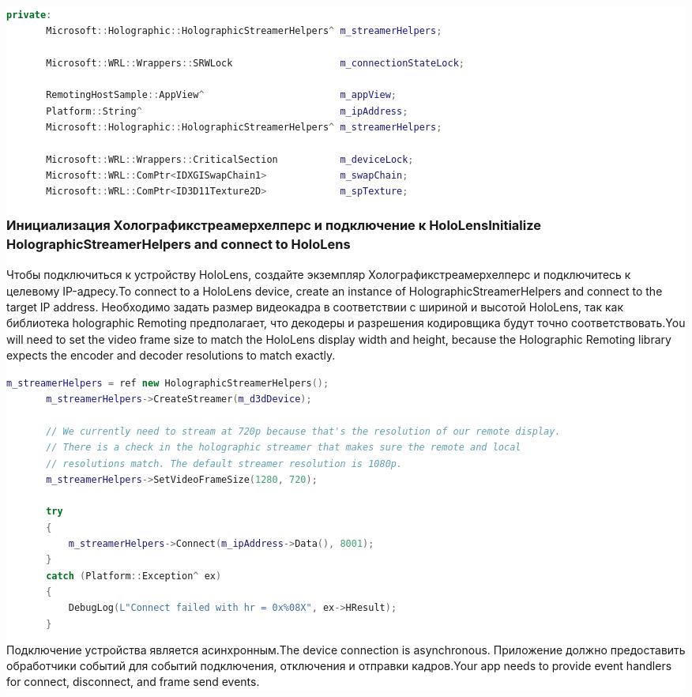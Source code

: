 ```cpp
private:
       Microsoft::Holographic::HolographicStreamerHelpers^ m_streamerHelpers;

       Microsoft::WRL::Wrappers::SRWLock                   m_connectionStateLock;

       RemotingHostSample::AppView^                        m_appView;
       Platform::String^                                   m_ipAddress;
       Microsoft::Holographic::HolographicStreamerHelpers^ m_streamerHelpers;

       Microsoft::WRL::Wrappers::CriticalSection           m_deviceLock;
       Microsoft::WRL::ComPtr<IDXGISwapChain1>             m_swapChain;
       Microsoft::WRL::ComPtr<ID3D11Texture2D>             m_spTexture;
```

### <a name="initialize-holographicstreamerhelpers-and-connect-to-hololens"></a><span data-ttu-id="598d1-139">Инициализация Холографикстреамерхелперс и подключение к HoloLens</span><span class="sxs-lookup"><span data-stu-id="598d1-139">Initialize HolographicStreamerHelpers and connect to HoloLens</span></span>

<span data-ttu-id="598d1-140">Чтобы подключиться к устройству HoloLens, создайте экземпляр Холографикстреамерхелперс и подключитесь к целевому IP-адресу.</span><span class="sxs-lookup"><span data-stu-id="598d1-140">To connect to a HoloLens device, create an instance of HolographicStreamerHelpers and connect to the target IP address.</span></span> <span data-ttu-id="598d1-141">Необходимо задать размер видеокадра в соответствии с шириной и высотой HoloLens, так как библиотека holographic Remoting предполагает, что декодеры и разрешения кодировщика будут точно соответствовать.</span><span class="sxs-lookup"><span data-stu-id="598d1-141">You will need to set the video frame size to match the HoloLens display width and height, because the Holographic Remoting library expects the encoder and decoder resolutions to match exactly.</span></span>

```cpp
m_streamerHelpers = ref new HolographicStreamerHelpers();
       m_streamerHelpers->CreateStreamer(m_d3dDevice);

       // We currently need to stream at 720p because that's the resolution of our remote display.
       // There is a check in the holographic streamer that makes sure the remote and local
       // resolutions match. The default streamer resolution is 1080p.
       m_streamerHelpers->SetVideoFrameSize(1280, 720);

       try
       {
           m_streamerHelpers->Connect(m_ipAddress->Data(), 8001);
       }
       catch (Platform::Exception^ ex)
       {
           DebugLog(L"Connect failed with hr = 0x%08X", ex->HResult);
       }
```

<span data-ttu-id="598d1-142">Подключение устройства является асинхронным.</span><span class="sxs-lookup"><span data-stu-id="598d1-142">The device connection is asynchronous.</span></span> <span data-ttu-id="598d1-143">Приложение должно предоставить обработчики событий для событий подключения, отключения и отправки кадров.</span><span class="sxs-lookup"><span data-stu-id="598d1-143">Your app needs to provide event handlers for connect, disconnect, and frame send events.</span></span>
